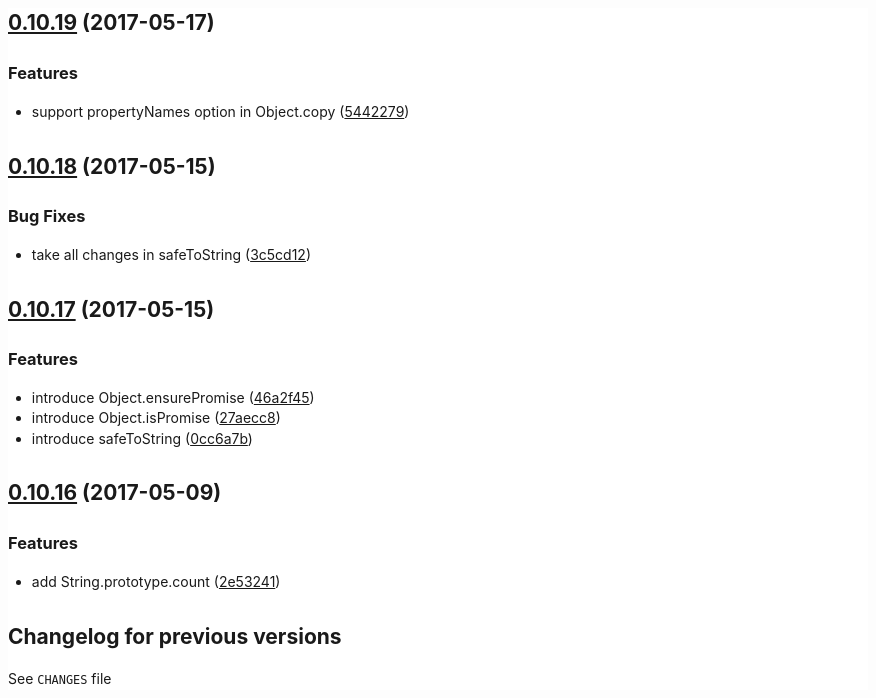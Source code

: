 <a name="0.10.19"></a>

## [0.10.19](https://github.com/medikoo/es5-ext/compare/v0.10.18...v0.10.19) (2017-05-17)

### Features

-   support propertyNames option in Object.copy ([5442279](https://github.com/medikoo/es5-ext/commit/5442279))

<a name="0.10.18"></a>

## [0.10.18](https://github.com/medikoo/es5-ext/compare/v0.10.17...v0.10.18) (2017-05-15)

### Bug Fixes

-   take all changes in safeToString ([3c5cd12](https://github.com/medikoo/es5-ext/commit/3c5cd12))

<a name="0.10.17"></a>

## [0.10.17](https://github.com/medikoo/es5-ext/compare/v0.10.16...v0.10.17) (2017-05-15)

### Features

-   introduce Object.ensurePromise ([46a2f45](https://github.com/medikoo/es5-ext/commit/46a2f45))
-   introduce Object.isPromise ([27aecc8](https://github.com/medikoo/es5-ext/commit/27aecc8))
-   introduce safeToString ([0cc6a7b](https://github.com/medikoo/es5-ext/commit/0cc6a7b))

<a name="0.10.16"></a>

## [0.10.16](https://github.com/medikoo/es5-ext/compare/v0.10.15...v0.10.16) (2017-05-09)

### Features

-   add String.prototype.count ([2e53241](https://github.com/medikoo/es5-ext/commit/2e53241))

## Changelog for previous versions

See `CHANGES` file
